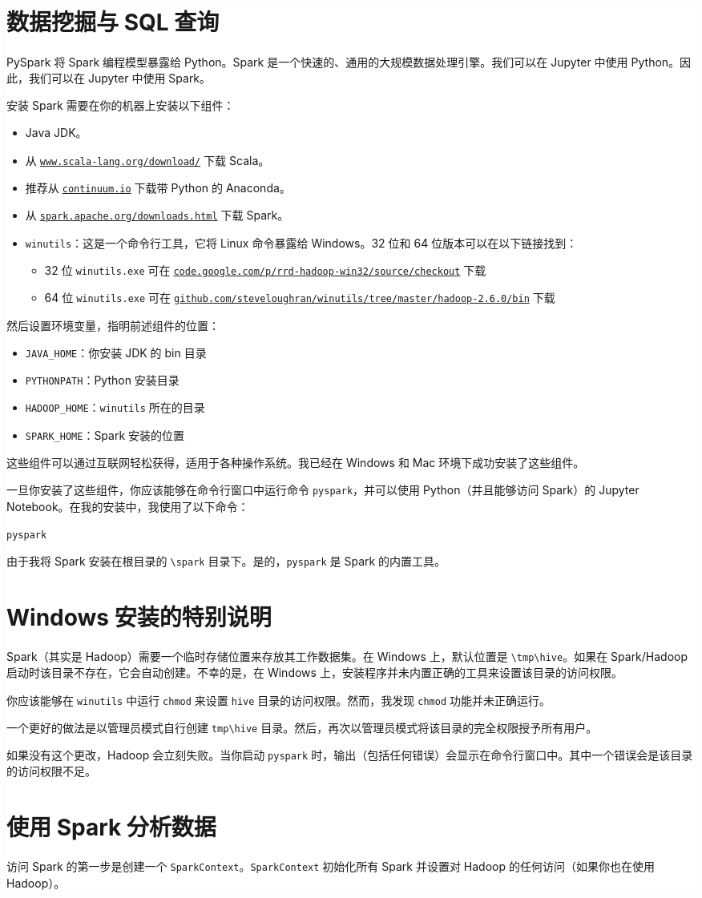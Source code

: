 # 数据挖掘与 SQL 查询

PySpark 将 Spark 编程模型暴露给 Python。Spark 是一个快速的、通用的大规模数据处理引擎。我们可以在 Jupyter 中使用 Python。因此，我们可以在 Jupyter 中使用 Spark。

安装 Spark 需要在你的机器上安装以下组件：

+   Java JDK。

+   从 [`www.scala-lang.org/download/`](http://www.scala-lang.org/download/) 下载 Scala。

+   推荐从 [`continuum.io`](http://continuum.io) 下载带 Python 的 Anaconda。

+   从 [`spark.apache.org/downloads.html`](https://spark.apache.org/downloads.html) 下载 Spark。

+   `winutils`：这是一个命令行工具，它将 Linux 命令暴露给 Windows。32 位和 64 位版本可以在以下链接找到：

    +   32 位 `winutils.exe` 可在 [`code.google.com/p/rrd-hadoop-win32/source/checkout`](https://code.google.com/p/rrd-hadoop-win32/source/checkout) 下载

    +   64 位 `winutils.exe` 可在 [`github.com/steveloughran/winutils/tree/master/hadoop-2.6.0/bin`](https://github.com/steveloughran/winutils/tree/master/hadoop-2.6.0/bin) 下载

然后设置环境变量，指明前述组件的位置：

+   `JAVA_HOME`：你安装 JDK 的 bin 目录

+   `PYTHONPATH`：Python 安装目录

+   `HADOOP_HOME`：`winutils` 所在的目录

+   `SPARK_HOME`：Spark 安装的位置

这些组件可以通过互联网轻松获得，适用于各种操作系统。我已经在 Windows 和 Mac 环境下成功安装了这些组件。

一旦你安装了这些组件，你应该能够在命令行窗口中运行命令 `pyspark`，并可以使用 Python（并且能够访问 Spark）的 Jupyter Notebook。在我的安装中，我使用了以下命令：

```py
pyspark  
```

由于我将 Spark 安装在根目录的 `\spark` 目录下。是的，`pyspark` 是 Spark 的内置工具。

# Windows 安装的特别说明

Spark（其实是 Hadoop）需要一个临时存储位置来存放其工作数据集。在 Windows 上，默认位置是 `\tmp\hive`。如果在 Spark/Hadoop 启动时该目录不存在，它会自动创建。不幸的是，在 Windows 上，安装程序并未内置正确的工具来设置该目录的访问权限。

你应该能够在 `winutils` 中运行 `chmod` 来设置 `hive` 目录的访问权限。然而，我发现 `chmod` 功能并未正确运行。

一个更好的做法是以管理员模式自行创建 `tmp\hive` 目录。然后，再次以管理员模式将该目录的完全权限授予所有用户。

如果没有这个更改，Hadoop 会立刻失败。当你启动 `pyspark` 时，输出（包括任何错误）会显示在命令行窗口中。其中一个错误会是该目录的访问权限不足。

# 使用 Spark 分析数据

访问 Spark 的第一步是创建一个 `SparkContext`。`SparkContext` 初始化所有 Spark 并设置对 Hadoop 的任何访问（如果你也在使用 Hadoop）。
